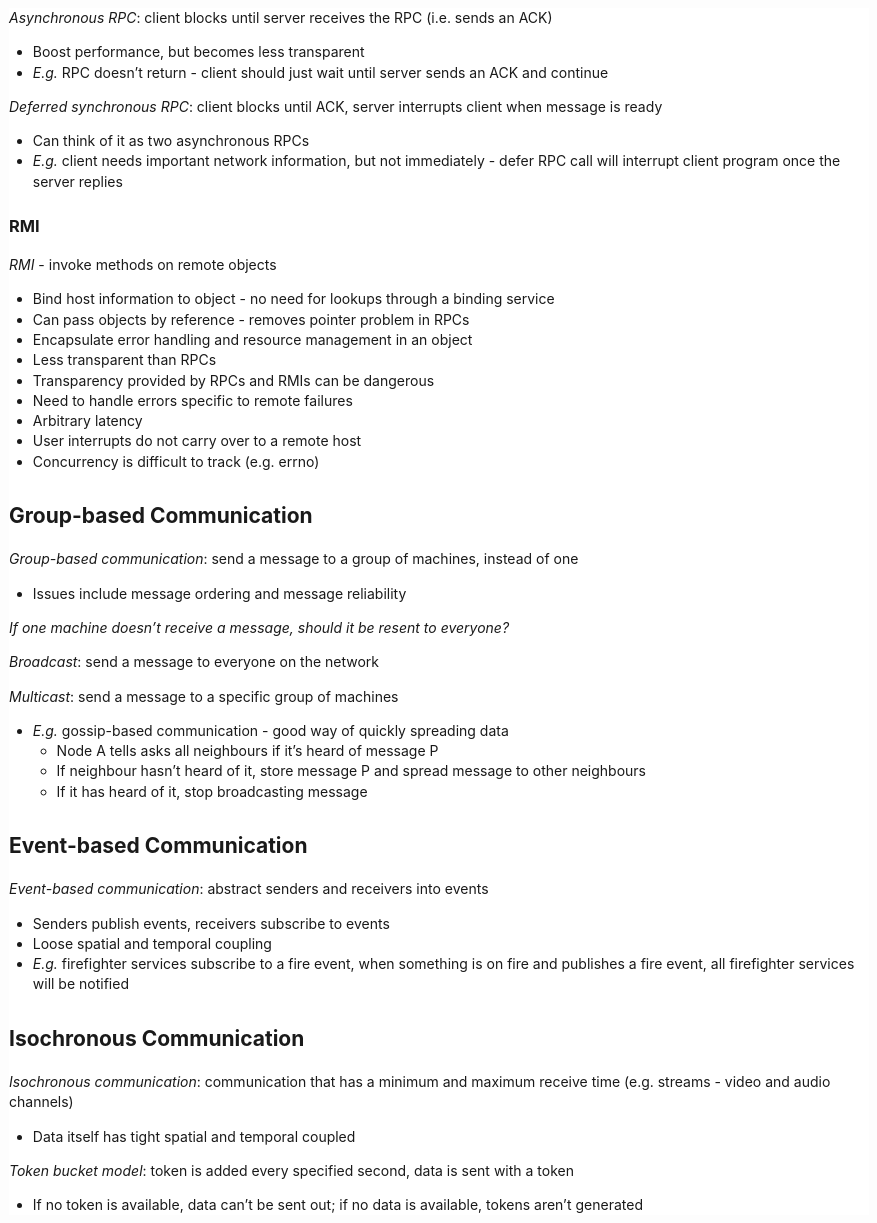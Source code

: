 _Asynchronous RPC_: client blocks until server receives the RPC (i.e. sends an ACK)

- Boost performance, but becomes less transparent
- _E.g._ RPC doesn’t return - client should just wait until server sends an ACK and continue

_Deferred synchronous RPC_: client blocks until ACK, server interrupts client when message is ready

- Can think of it as two asynchronous RPCs
- _E.g._ client needs important network information, but not immediately - defer RPC call will interrupt client program once the server replies

### RMI

_RMI_ - invoke methods on remote objects

- Bind host information to object - no need for lookups through a binding service
- Can pass objects by reference - removes pointer problem in RPCs
- Encapsulate error handling and resource management in an object
- Less transparent than RPCs
- Transparency provided by RPCs and RMIs can be dangerous
- Need to handle errors specific to remote failures
- Arbitrary latency
- User interrupts do not carry over to a remote host
- Concurrency is difficult to track (e.g. errno)

## Group-based Communication

_Group-based communication_: send a message to a group of machines, instead of one

- Issues include message ordering and message reliability

_If one machine doesn’t receive a message, should it be resent to everyone?_

_Broadcast_: send a message to everyone on the network

_Multicast_: send a message to a specific group of machines

- _E.g._ gossip-based communication - good way of quickly spreading data
  - Node A tells asks all neighbours if it’s heard of message P
  - If neighbour hasn’t heard of it, store message P and spread message to other neighbours
  - If it has heard of it, stop broadcasting message

## Event-based Communication

_Event-based communication_: abstract senders and receivers into events

- Senders publish events, receivers subscribe to events
- Loose spatial and temporal coupling
- _E.g._ firefighter services subscribe to a fire event, when something is on fire and publishes a fire event, all firefighter services will be notified

## Isochronous Communication

_Isochronous communication_: communication that has a minimum and maximum receive time (e.g. streams - video and audio channels)

- Data itself has tight spatial and temporal coupled

_Token bucket model_: token is added every specified second, data is sent with a token

- If no token is available, data can’t be sent out; if no data is available, tokens aren’t generated
